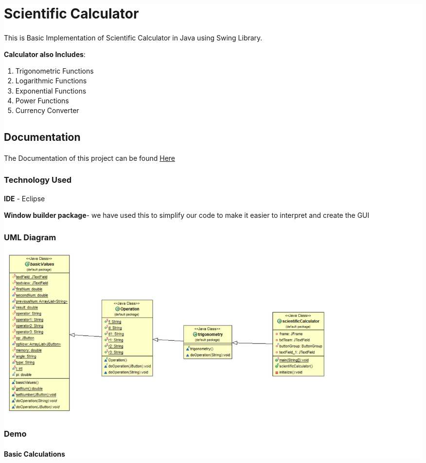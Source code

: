 # Scientific Calculator

This is Basic Implementation of Scientific Calculator in Java using Swing Library.

**Calculator also Includes**:

1. Trigonometric Functions
2. Logarithmic Functions
3. Exponential Functions
4. Power Functions
5. Currency Converter

## Documentation

The Documentation of this project can be found [Here]()

### Technology Used

**IDE** - Eclipse

**Window builder package**- we have used this to simplify our code to  make it easier to interpret and create the GUI

### UML Diagram

<img src="Images/UML.png" title="" alt="" width="683">

### Demo

#### Basic Calculations
